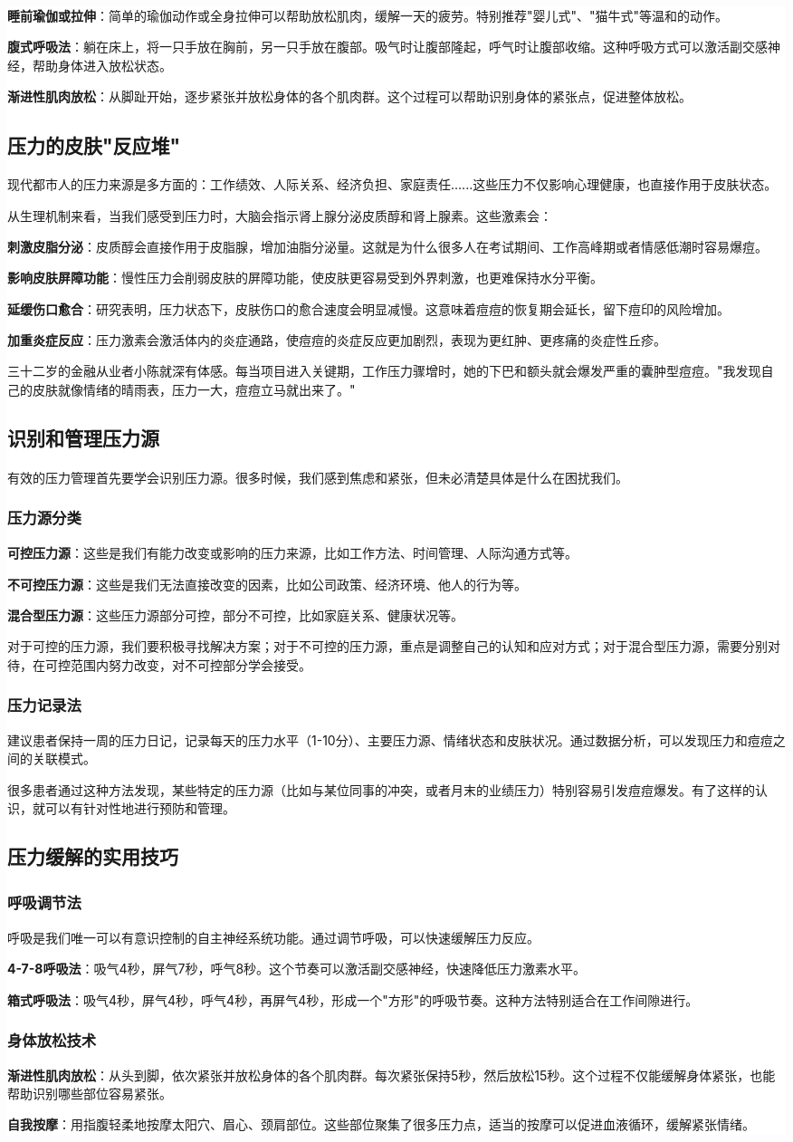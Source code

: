 **睡前瑜伽或拉伸**：简单的瑜伽动作或全身拉伸可以帮助放松肌肉，缓解一天的疲劳。特别推荐"婴儿式"、"猫牛式"等温和的动作。

**腹式呼吸法**：躺在床上，将一只手放在胸前，另一只手放在腹部。吸气时让腹部隆起，呼气时让腹部收缩。这种呼吸方式可以激活副交感神经，帮助身体进入放松状态。

**渐进性肌肉放松**：从脚趾开始，逐步紧张并放松身体的各个肌肉群。这个过程可以帮助识别身体的紧张点，促进整体放松。

## 压力的皮肤"反应堆"

现代都市人的压力来源是多方面的：工作绩效、人际关系、经济负担、家庭责任......这些压力不仅影响心理健康，也直接作用于皮肤状态。

从生理机制来看，当我们感受到压力时，大脑会指示肾上腺分泌皮质醇和肾上腺素。这些激素会：

**刺激皮脂分泌**：皮质醇会直接作用于皮脂腺，增加油脂分泌量。这就是为什么很多人在考试期间、工作高峰期或者情感低潮时容易爆痘。

**影响皮肤屏障功能**：慢性压力会削弱皮肤的屏障功能，使皮肤更容易受到外界刺激，也更难保持水分平衡。

**延缓伤口愈合**：研究表明，压力状态下，皮肤伤口的愈合速度会明显减慢。这意味着痘痘的恢复期会延长，留下痘印的风险增加。

**加重炎症反应**：压力激素会激活体内的炎症通路，使痘痘的炎症反应更加剧烈，表现为更红肿、更疼痛的炎症性丘疹。

三十二岁的金融从业者小陈就深有体感。每当项目进入关键期，工作压力骤增时，她的下巴和额头就会爆发严重的囊肿型痘痘。"我发现自己的皮肤就像情绪的晴雨表，压力一大，痘痘立马就出来了。"

## 识别和管理压力源

有效的压力管理首先要学会识别压力源。很多时候，我们感到焦虑和紧张，但未必清楚具体是什么在困扰我们。

### 压力源分类

**可控压力源**：这些是我们有能力改变或影响的压力来源，比如工作方法、时间管理、人际沟通方式等。

**不可控压力源**：这些是我们无法直接改变的因素，比如公司政策、经济环境、他人的行为等。

**混合型压力源**：这些压力源部分可控，部分不可控，比如家庭关系、健康状况等。

对于可控的压力源，我们要积极寻找解决方案；对于不可控的压力源，重点是调整自己的认知和应对方式；对于混合型压力源，需要分别对待，在可控范围内努力改变，对不可控部分学会接受。

### 压力记录法

建议患者保持一周的压力日记，记录每天的压力水平（1-10分）、主要压力源、情绪状态和皮肤状况。通过数据分析，可以发现压力和痘痘之间的关联模式。

很多患者通过这种方法发现，某些特定的压力源（比如与某位同事的冲突，或者月末的业绩压力）特别容易引发痘痘爆发。有了这样的认识，就可以有针对性地进行预防和管理。

## 压力缓解的实用技巧

### 呼吸调节法

呼吸是我们唯一可以有意识控制的自主神经系统功能。通过调节呼吸，可以快速缓解压力反应。

**4-7-8呼吸法**：吸气4秒，屏气7秒，呼气8秒。这个节奏可以激活副交感神经，快速降低压力激素水平。

**箱式呼吸法**：吸气4秒，屏气4秒，呼气4秒，再屏气4秒，形成一个"方形"的呼吸节奏。这种方法特别适合在工作间隙进行。

### 身体放松技术

**渐进性肌肉放松**：从头到脚，依次紧张并放松身体的各个肌肉群。每次紧张保持5秒，然后放松15秒。这个过程不仅能缓解身体紧张，也能帮助识别哪些部位容易紧张。

**自我按摩**：用指腹轻柔地按摩太阳穴、眉心、颈肩部位。这些部位聚集了很多压力点，适当的按摩可以促进血液循环，缓解紧张情绪。
